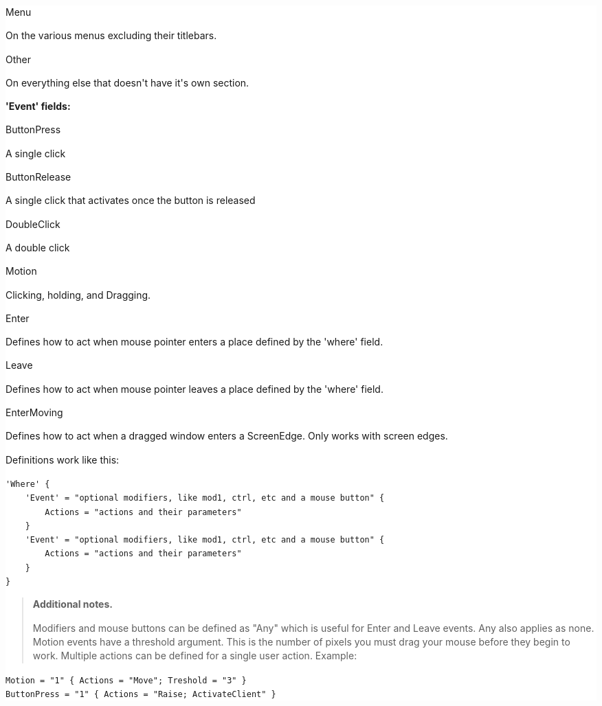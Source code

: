 Menu

On the various menus excluding their titlebars.

Other

On everything else that doesn't have it's own section.

**'Event' fields:**

ButtonPress

A single click

ButtonRelease

A single click that activates once the button is released

DoubleClick

A double click

Motion

Clicking, holding, and Dragging.

Enter

Defines how to act when mouse pointer enters a place defined by the 'where' field.

Leave

Defines how to act when mouse pointer leaves a place defined by the 'where' field.

EnterMoving

Defines how to act when a dragged window enters a ScreenEdge. Only works with screen edges.

Definitions work like this:

```
'Where' {
	'Event' = "optional modifiers, like mod1, ctrl, etc and a mouse button" {
		Actions = "actions and their parameters"
	}
	'Event' = "optional modifiers, like mod1, ctrl, etc and a mouse button" {
		Actions = "actions and their parameters"
	}
}
```

> **Additional notes.**
> 
> Modifiers and mouse buttons can be defined as "Any" which is useful
> for Enter and Leave events. Any also applies as none. Motion events
> have a threshold argument. This is the number of pixels you must
> drag your mouse before they begin to work. Multiple actions can be
> defined for a single user action. Example:

```
Motion = "1" { Actions = "Move"; Treshold = "3" }
ButtonPress = "1" { Actions = "Raise; ActivateClient" }
```

